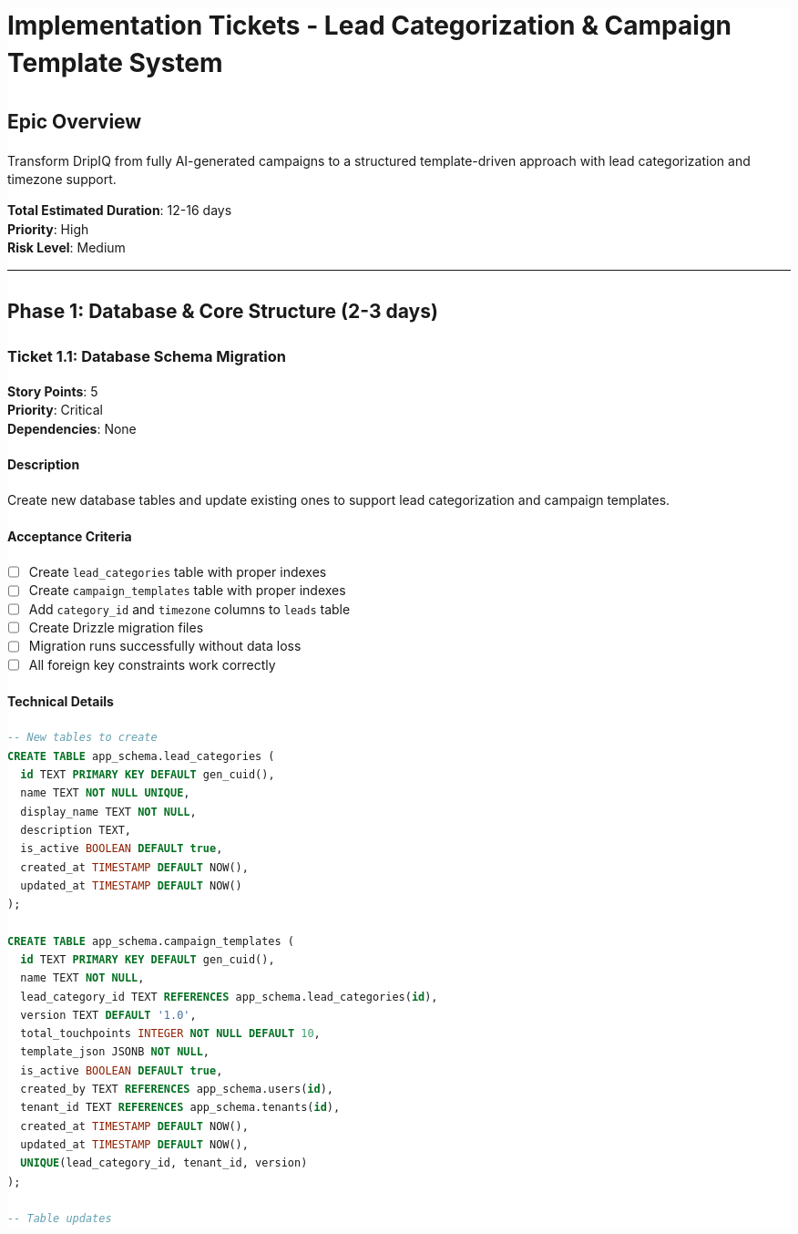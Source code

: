 # Implementation Tickets - Lead Categorization & Campaign Template System

## Epic Overview
Transform DripIQ from fully AI-generated campaigns to a structured template-driven approach with lead categorization and timezone support.

**Total Estimated Duration**: 12-16 days  
**Priority**: High  
**Risk Level**: Medium

---

## Phase 1: Database & Core Structure (2-3 days)

### Ticket 1.1: Database Schema Migration
**Story Points**: 5  
**Priority**: Critical  
**Dependencies**: None

#### Description
Create new database tables and update existing ones to support lead categorization and campaign templates.

#### Acceptance Criteria
- [ ] Create `lead_categories` table with proper indexes
- [ ] Create `campaign_templates` table with proper indexes  
- [ ] Add `category_id` and `timezone` columns to `leads` table
- [ ] Create Drizzle migration files
- [ ] Migration runs successfully without data loss
- [ ] All foreign key constraints work correctly

#### Technical Details
```sql
-- New tables to create
CREATE TABLE app_schema.lead_categories (
  id TEXT PRIMARY KEY DEFAULT gen_cuid(),
  name TEXT NOT NULL UNIQUE,
  display_name TEXT NOT NULL,
  description TEXT,
  is_active BOOLEAN DEFAULT true,
  created_at TIMESTAMP DEFAULT NOW(),
  updated_at TIMESTAMP DEFAULT NOW()
);

CREATE TABLE app_schema.campaign_templates (
  id TEXT PRIMARY KEY DEFAULT gen_cuid(),
  name TEXT NOT NULL,
  lead_category_id TEXT REFERENCES app_schema.lead_categories(id),
  version TEXT DEFAULT '1.0',
  total_touchpoints INTEGER NOT NULL DEFAULT 10,
  template_json JSONB NOT NULL,
  is_active BOOLEAN DEFAULT true,
  created_by TEXT REFERENCES app_schema.users(id),
  tenant_id TEXT REFERENCES app_schema.tenants(id),
  created_at TIMESTAMP DEFAULT NOW(),
  updated_at TIMESTAMP DEFAULT NOW(),
  UNIQUE(lead_category_id, tenant_id, version)
);

-- Table updates
```
